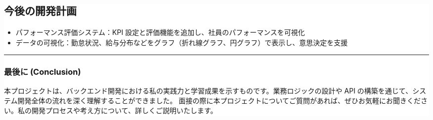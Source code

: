 
## 今後の開発計画

- パフォーマンス評価システム：KPI 設定と評価機能を追加し、社員のパフォーマンスを可視化
- データの可視化：勤怠状況、給与分布などをグラフ（折れ線グラフ、円グラフ）で表示し、意思決定を支援

---

### 最後に (Conclusion)

本プロジェクトは、バックエンド開発における私の実践力と学習成果を示すものです。業務ロジックの設計や API の構築を通じて、システム開発全体の流れを深く理解することができました。
面接の際に本プロジェクトについてご質問があれば、ぜひお気軽にお聞きください。私の開発プロセスや考え方について、詳しくご説明いたします。
